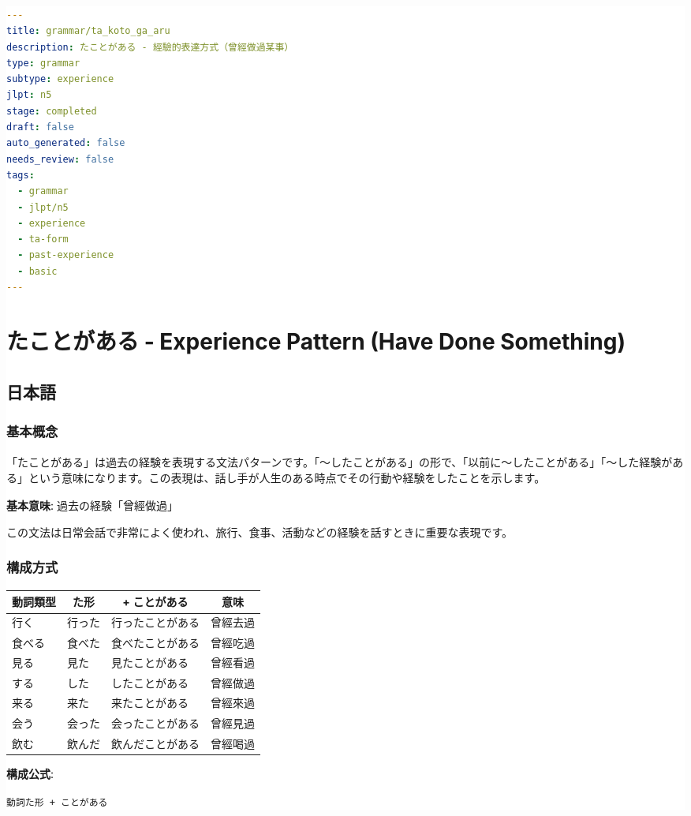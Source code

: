 ```yaml
---
title: grammar/ta_koto_ga_aru
description: たことがある - 經驗的表達方式（曾經做過某事）
type: grammar
subtype: experience
jlpt: n5
stage: completed
draft: false
auto_generated: false
needs_review: false
tags:
  - grammar
  - jlpt/n5
  - experience
  - ta-form
  - past-experience
  - basic
---
```

# たことがある - Experience Pattern (Have Done Something)

## 日本語

### 基本概念

「たことがある」は過去の経験を表現する文法パターンです。「〜したことがある」の形で、「以前に〜したことがある」「〜した経験がある」という意味になります。この表現は、話し手が人生のある時点でその行動や経験をしたことを示します。

**基本意味**: 過去の経験「曾經做過」

この文法は日常会話で非常によく使われ、旅行、食事、活動などの経験を話すときに重要な表現です。

### 構成方式

| 動詞類型 | た形 | + ことがある | 意味 |
|---------|------|------------|------|
| 行く | 行った | 行ったことがある | 曾經去過 |
| 食べる | 食べた | 食べたことがある | 曾經吃過 |
| 見る | 見た | 見たことがある | 曾經看過 |
| する | した | したことがある | 曾經做過 |
| 来る | 来た | 来たことがある | 曾經來過 |
| 会う | 会った | 会ったことがある | 曾經見過 |
| 飲む | 飲んだ | 飲んだことがある | 曾經喝過 |

**構成公式**:
```
動詞た形 + ことがある
```
